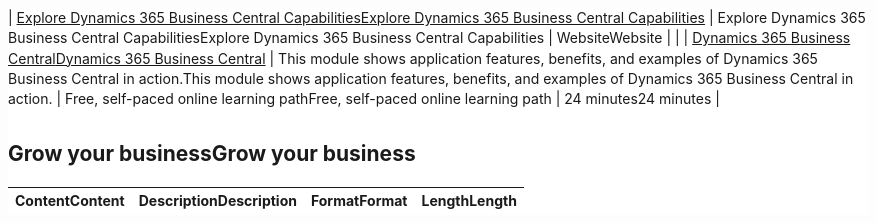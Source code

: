 | [<span data-ttu-id="e8b12-159">Explore Dynamics 365 Business Central Capabilities</span><span class="sxs-lookup"><span data-stu-id="e8b12-159">Explore Dynamics 365 Business Central Capabilities</span></span>](https://dynamics.microsoft.com/business-central/capabilities/) | <span data-ttu-id="e8b12-160">Explore Dynamics 365 Business Central Capabilities</span><span class="sxs-lookup"><span data-stu-id="e8b12-160">Explore Dynamics 365 Business Central Capabilities</span></span>                                                                                                                                                                                                                                                        | <span data-ttu-id="e8b12-161">Website</span><span class="sxs-lookup"><span data-stu-id="e8b12-161">Website</span></span>                               |                     |
| [<span data-ttu-id="e8b12-162">Dynamics 365 Business Central</span><span class="sxs-lookup"><span data-stu-id="e8b12-162">Dynamics 365 Business Central</span></span>](https://docs.microsoft.com/learn/modules/dynamics-365-business-central/)            | <span data-ttu-id="e8b12-163">This module shows application features, benefits, and examples of Dynamics 365 Business Central in action.</span><span class="sxs-lookup"><span data-stu-id="e8b12-163">This module shows application features, benefits, and examples of Dynamics 365 Business Central in action.</span></span>                                                                                                                                                                                                | <span data-ttu-id="e8b12-164">Free, self-paced online learning path</span><span class="sxs-lookup"><span data-stu-id="e8b12-164">Free, self-paced online learning path</span></span> | <span data-ttu-id="e8b12-165">24 minutes</span><span class="sxs-lookup"><span data-stu-id="e8b12-165">24 minutes</span></span>          |

## <a name="grow-your-business"></a><span data-ttu-id="e8b12-166">Grow your business<a name="grow"></a></span><span class="sxs-lookup"><span data-stu-id="e8b12-166">Grow your business<a name="grow"></a></span></span>

| <span data-ttu-id="e8b12-167">Content</span><span class="sxs-lookup"><span data-stu-id="e8b12-167">Content</span></span>                                                                                                                               | <span data-ttu-id="e8b12-168">Description</span><span class="sxs-lookup"><span data-stu-id="e8b12-168">Description</span></span>                                                                                                                                                                                                                                                                                                                                                                                                                                                                                                                                                                                                                                                                                            | <span data-ttu-id="e8b12-169">Format</span><span class="sxs-lookup"><span data-stu-id="e8b12-169">Format</span></span>                                | <span data-ttu-id="e8b12-170">Length</span><span class="sxs-lookup"><span data-stu-id="e8b12-170">Length</span></span>                |
|------------------------------------------------------------------------------------------------------------------------------------------------------------------------------|--------------------------------------------------------------------------------------------------------------------------------------------------------------------------------------------------------------------------------------------------------------------------------------------------------------------------------------------------------------------------------------------------------------------------------------------------------------------------------------------------------------------------------------------------------------------------------------------------------------------------------------------------------------------------------------------------------|---------------------------------------|-----------------------|